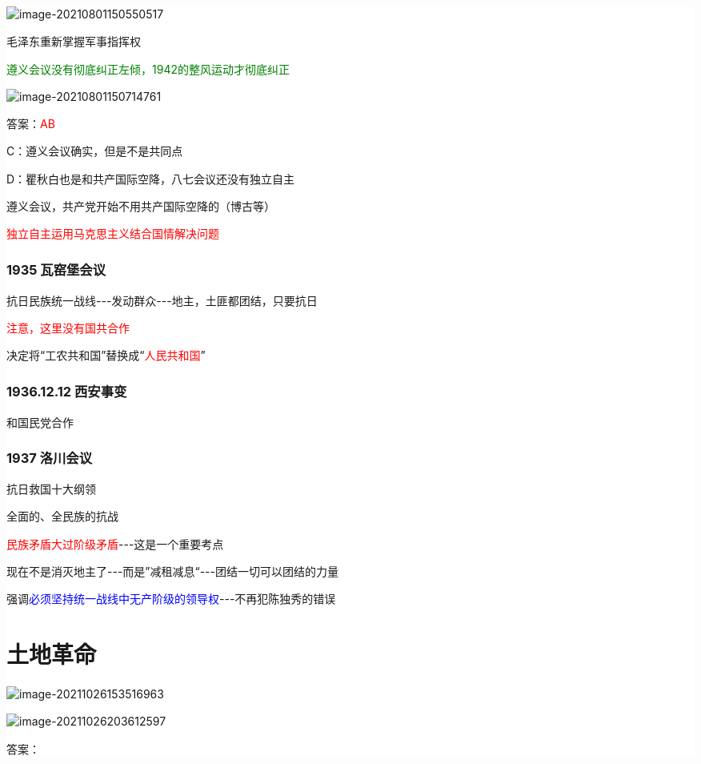 ![image-20210801150550517](https://gitee.com/simple_one1/pic/raw/master/image-20210801150550517.png)

毛泽东重新掌握军事指挥权

<font color=green>遵义会议没有彻底纠正左倾，1942的整风运动才彻底纠正</font>



![image-20210801150714761](https://gitee.com/simple_one1/pic/raw/master/image-20210801150714761.png)

答案：<font color=red>AB</font>

C：遵义会议确实，但是不是共同点

D：瞿秋白也是和共产国际空降，八七会议还没有独立自主

遵义会议，共产党开始不用共产国际空降的（博古等）

<font color=red>独立自主运用马克思主义结合国情解决问题</font>



### 1935 瓦窑堡会议

抗日民族统一战线---发动群众---地主，土匪都团结，只要抗日

<font color=red>注意，这里没有国共合作</font>

决定将“工农共和国”替换成“<font color=red>人民共和国</font>”



### 1936.12.12 西安事变

和国民党合作



### 1937 洛川会议

抗日救国十大纲领

全面的、全民族的抗战

<font color=red>民族矛盾大过阶级矛盾</font>---这是一个重要考点

现在不是消灭地主了---而是”减租减息“---团结一切可以团结的力量

强调<font color=blue>必须坚持统一战线中无产阶级的领导权</font>---不再犯陈独秀的错误 





# 土地革命

![image-20211026153516963](https://gitee.com/simple_one1/pic/raw/master/image-20211026153516963.png)

![image-20211026203612597](https://gitee.com/simple_one1/pic/raw/master/image-20211026203612597.png)

答案：
